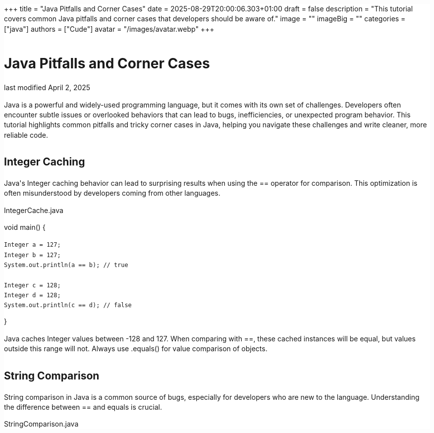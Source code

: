 +++
title = "Java Pitfalls and Corner Cases"
date = 2025-08-29T20:00:06.303+01:00
draft = false
description = "This tutorial covers common Java pitfalls and corner cases that developers should be aware of."
image = ""
imageBig = ""
categories = ["java"]
authors = ["Cude"]
avatar = "/images/avatar.webp"
+++

# Java Pitfalls and Corner Cases

last modified April 2, 2025

Java is a powerful and widely-used programming language, but it comes with its
own set of challenges. Developers often encounter subtle issues or overlooked
behaviors that can lead to bugs, inefficiencies, or unexpected program behavior.
This tutorial highlights common pitfalls and tricky corner cases in Java,
helping you navigate these challenges and write cleaner, more reliable code.

## Integer Caching

Java's Integer caching behavior can lead to surprising results when using the
== operator for comparison. This optimization is often
misunderstood by developers coming from other languages.

IntegerCache.java
  

void main() {

    Integer a = 127;
    Integer b = 127;
    System.out.println(a == b); // true

    Integer c = 128;
    Integer d = 128;
    System.out.println(c == d); // false
}

Java caches Integer values between -128 and 127. When comparing with ==, these
cached instances will be equal, but values outside this range will not. Always
use .equals() for value comparison of objects.

## String Comparison

String comparison in Java is a common source of bugs, especially for developers
who are new to the language. Understanding the difference between
== and equals is crucial.

StringComparison.java
  
